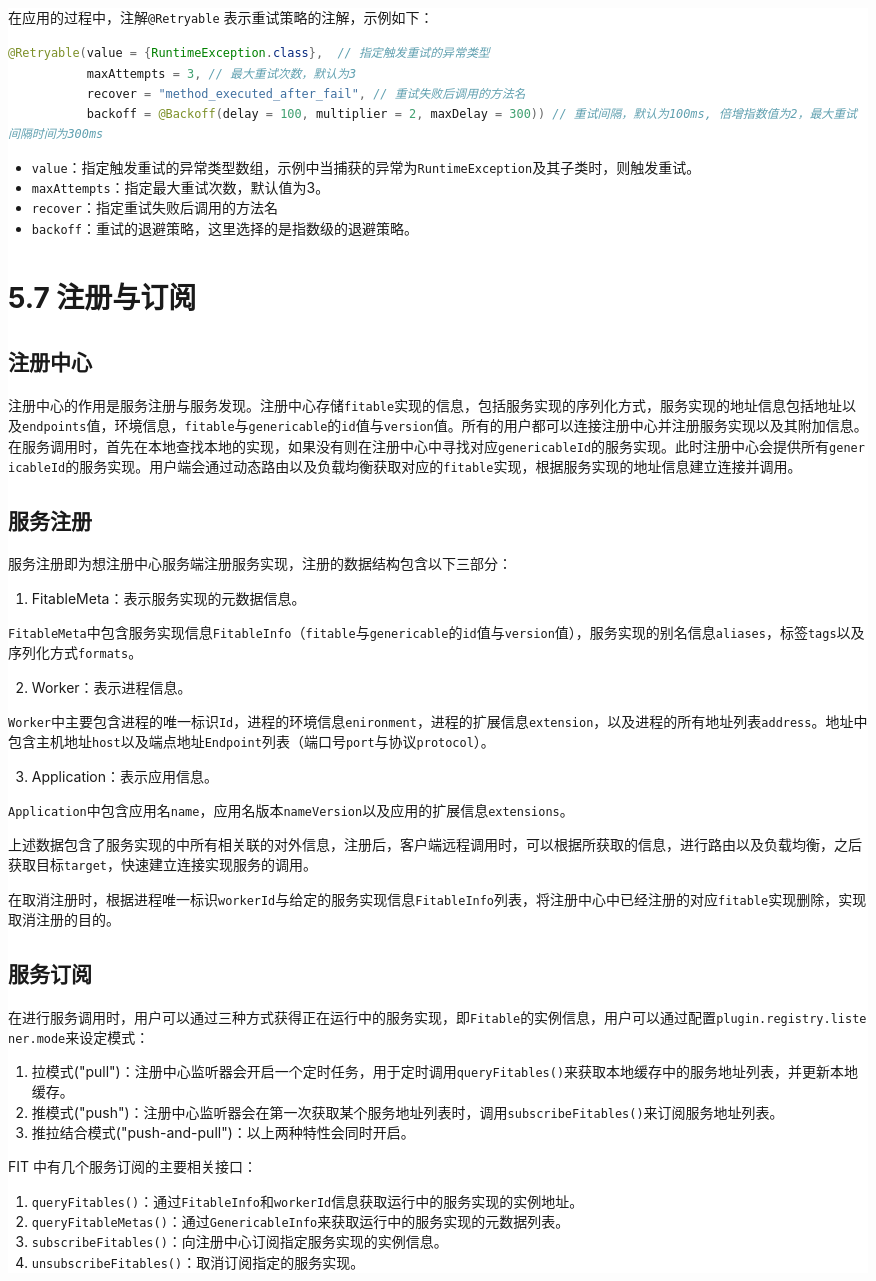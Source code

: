 在应用的过程中，注解`@Retryable` 表示重试策略的注解，示例如下：

```java
@Retryable(value = {RuntimeException.class},  // 指定触发重试的异常类型
		   maxAttempts = 3, // 最大重试次数，默认为3
           recover = "method_executed_after_fail", // 重试失败后调用的方法名
           backoff = @Backoff(delay = 100, multiplier = 2, maxDelay = 300)) // 重试间隔，默认为100ms, 倍增指数值为2，最大重试间隔时间为300ms
```

* `value`：指定触发重试的异常类型数组，示例中当捕获的异常为`RuntimeException`及其子类时，则触发重试。
* `maxAttempts`：指定最大重试次数，默认值为3。
* `recover`：指定重试失败后调用的方法名
* `backoff`：重试的退避策略，这里选择的是指数级的退避策略。

# 5.7 注册与订阅

## 注册中心

注册中心的作用是服务注册与服务发现。注册中心存储`fitable`实现的信息，包括服务实现的序列化方式，服务实现的地址信息包括地址以及`endpoints`值，环境信息，`fitable`与`genericable`的`id`值与`version`值。所有的用户都可以连接注册中心并注册服务实现以及其附加信息。在服务调用时，首先在本地查找本地的实现，如果没有则在注册中心中寻找对应`genericableId`的服务实现。此时注册中心会提供所有`genericableId`的服务实现。用户端会通过动态路由以及负载均衡获取对应的`fitable`实现，根据服务实现的地址信息建立连接并调用。

## 服务注册

服务注册即为想注册中心服务端注册服务实现，注册的数据结构包含以下三部分：

1. FitableMeta：表示服务实现的元数据信息。

`FitableMeta`中包含服务实现信息`FitableInfo`（`fitable`与`genericable`的`id`值与`version`值），服务实现的别名信息`aliases`，标签`tags`以及序列化方式`formats`。

2. Worker：表示进程信息。

`Worker`中主要包含进程的唯一标识`Id`，进程的环境信息`enironment`，进程的扩展信息`extension`，以及进程的所有地址列表`address`。地址中包含主机地址`host`以及端点地址`Endpoint`列表（端口号`port`与协议`protocol`）。

3. Application：表示应用信息。

`Application`中包含应用名`name`，应用名版本`nameVersion`以及应用的扩展信息`extensions`。

上述数据包含了服务实现的中所有相关联的对外信息，注册后，客户端远程调用时，可以根据所获取的信息，进行路由以及负载均衡，之后获取目标`target`，快速建立连接实现服务的调用。

在取消注册时，根据进程唯一标识`workerId`与给定的服务实现信息`FitableInfo`列表，将注册中心中已经注册的对应`fitable`实现删除，实现取消注册的目的。

## 服务订阅

在进行服务调用时，用户可以通过三种方式获得正在运行中的服务实现，即`Fitable`的实例信息，用户可以通过配置`plugin.registry.listener.mode`来设定模式：

1. 拉模式("pull")：注册中心监听器会开启一个定时任务，用于定时调用`queryFitables()`来获取本地缓存中的服务地址列表，并更新本地缓存。
2. 推模式("push")：注册中心监听器会在第一次获取某个服务地址列表时，调用`subscribeFitables()`来订阅服务地址列表。
3. 推拉结合模式("push-and-pull")：以上两种特性会同时开启。

FIT 中有几个服务订阅的主要相关接口：

1. `queryFitables()`：通过`FitableInfo`和`workerId`信息获取运行中的服务实现的实例地址。
2. `queryFitableMetas()`：通过`GenericableInfo`来获取运行中的服务实现的元数据列表。
3. `subscribeFitables()`：向注册中心订阅指定服务实现的实例信息。
4. `unsubscribeFitables()`：取消订阅指定的服务实现。
